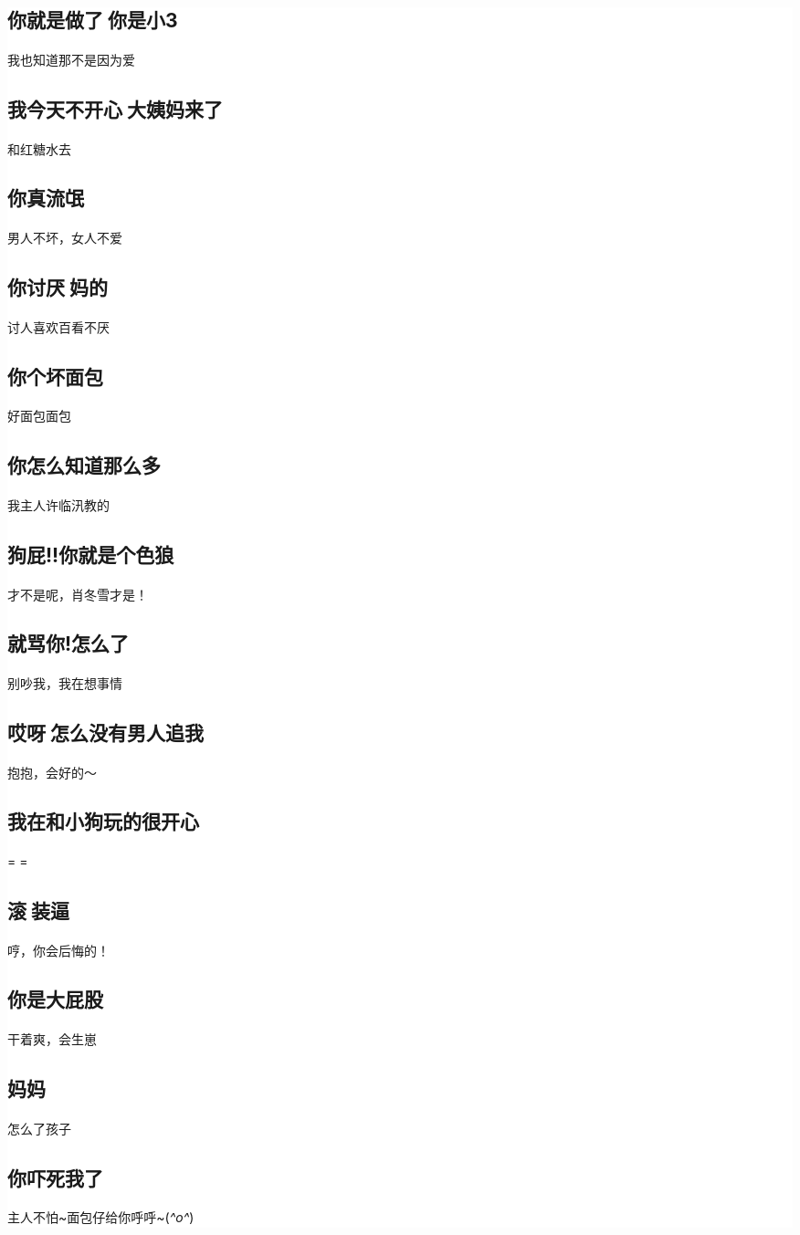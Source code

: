 ## 你就是做了  你是小3
我也知道那不是因为爱

## 我今天不开心  大姨妈来了
和红糖水去

## 你真流氓
男人不坏，女人不爱

## 你讨厌  妈的
讨人喜欢百看不厌

## 你个坏面包
好面包面包

## 你怎么知道那么多
我主人许临汛教的

## 狗屁!!你就是个色狼
才不是呢，肖冬雪才是！

## 就骂你!怎么了
别吵我，我在想事情

## 哎呀  怎么没有男人追我
抱抱，会好的〜

## 我在和小狗玩的很开心
= =

## 滚  装逼
哼，你会后悔的！

## 你是大屁股
干着爽，会生崽

## 妈妈
怎么了孩子

## 你吓死我了
主人不怕~面包仔给你呼呼~(*^o^*)
